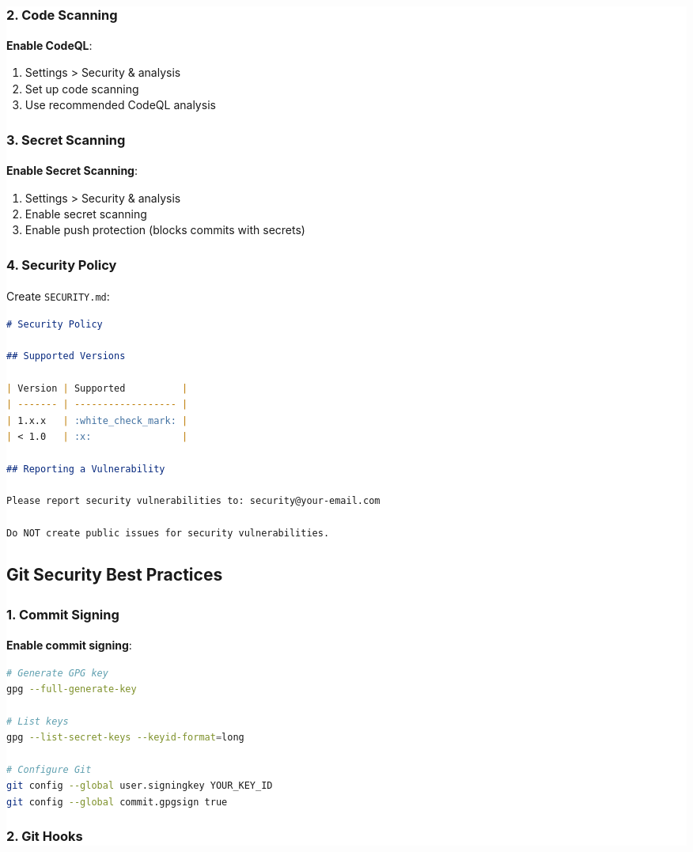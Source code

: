 ### 2. Code Scanning

**Enable CodeQL**:
1. Settings > Security & analysis
2. Set up code scanning
3. Use recommended CodeQL analysis

### 3. Secret Scanning

**Enable Secret Scanning**:
1. Settings > Security & analysis
2. Enable secret scanning
3. Enable push protection (blocks commits with secrets)

### 4. Security Policy

Create `SECURITY.md`:
```markdown
# Security Policy

## Supported Versions

| Version | Supported          |
| ------- | ------------------ |
| 1.x.x   | :white_check_mark: |
| < 1.0   | :x:                |

## Reporting a Vulnerability

Please report security vulnerabilities to: security@your-email.com

Do NOT create public issues for security vulnerabilities.
```

## Git Security Best Practices

### 1. Commit Signing

**Enable commit signing**:
```bash
# Generate GPG key
gpg --full-generate-key

# List keys
gpg --list-secret-keys --keyid-format=long

# Configure Git
git config --global user.signingkey YOUR_KEY_ID
git config --global commit.gpgsign true
```

### 2. Git Hooks
